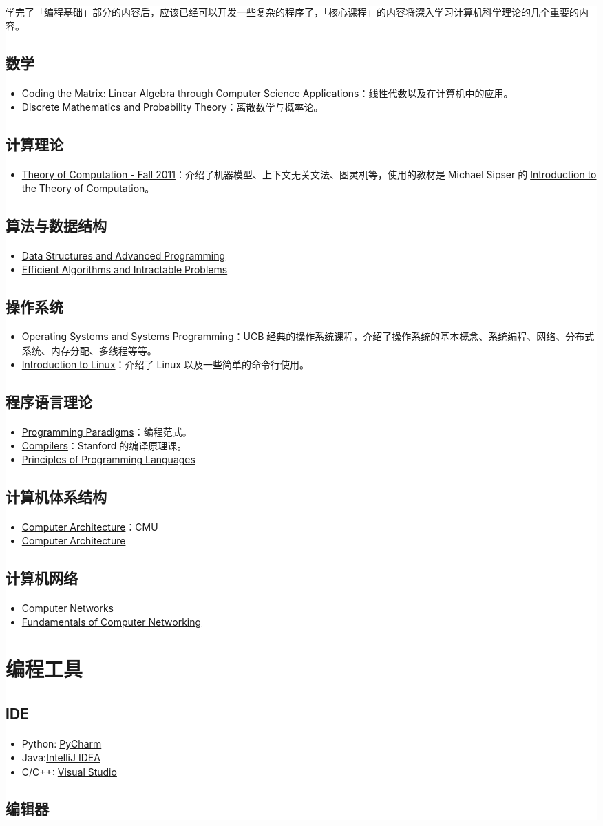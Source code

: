 学完了「编程基础」部分的内容后，应该已经可以开发一些复杂的程序了，「核心课程」的内容将深入学习计算机科学理论的几个重要的内容。

## 数学

- [Coding the Matrix: Linear Algebra through Computer Science Applications][17]：线性代数以及在计算机中的应用。
- [Discrete Mathematics and Probability Theory][18]：离散数学与概率论。

## 计算理论

- [Theory of Computation - Fall 2011][19]：介绍了机器模型、上下文无关文法、图灵机等，使用的教材是 Michael Sipser 的 [Introduction to the Theory of Computation][20]。

## 算法与数据结构

- [Data Structures and Advanced Programming][21]
- [Efficient Algorithms and Intractable Problems][22]

## 操作系统

- [Operating Systems and Systems Programming][23]：UCB 经典的操作系统课程，介绍了操作系统的基本概念、系统编程、网络、分布式系统、内存分配、多线程等等。
- [Introduction to Linux][24]：介绍了 Linux 以及一些简单的命令行使用。

## 程序语言理论

- [Programming Paradigms][25]：编程范式。
- [Compilers][26]：Stanford 的编译原理课。
- [Principles of Programming Languages][27]

## 计算机体系结构

- [Computer Architecture][28]：CMU
- [Computer Architecture][29]

## 计算机网络

- [Computer Networks][30]
- [Fundamentals of Computer Networking][31]

# 编程工具

## IDE

- Python: [PyCharm][32]
- Java:[IntelliJ IDEA][33]
- C/C++: [Visual Studio][34]

## 编辑器


[1]:	https://www.zhihu.com/question/20161362
[2]:	http://quora.com/
[3]:	https://news.ycombinator.com/
[4]:	http://www.reddit.com/r/programming/
[5]:	http://ocw.mit.edu/courses/electrical-engineering-and-computer-science/6-00sc-introduction-to-computer-science-and-programming-spring-2011/
[6]:	http://www.extension.harvard.edu/open-learning-initiative/intensive-introduction-computer-science
[7]:	https://www.youtube.com/view_play_list?p=FE6E58F856038C69
[8]:	http://ocw.mit.edu/courses/electrical-engineering-and-computer-science/6-042j-mathematics-for-computer-science-fall-2010/
[9]:	https://www.youtube.com/watch?v=h_9WjWENWV8&feature=share&list=PLTdIp1DywMlUpLHEg3ADhE6rrxhW_T5Rx
[10]:	https://www.coursera.org/course/programming1
[11]:	https://www.coursera.org/course/programming2
[12]:	https://www.coursera.org/course/programming1
[13]:	http://cs61a.org/
[14]:	https://www.youtube.com/playlist?list=PL601FC994BDD963E4
[15]:	https://www.coursera.org/course/principlescomputing1
[16]:	http://ocw.mit.edu/courses/electrical-engineering-and-computer-science/6-006-introduction-to-algorithms-fall-2011/
[17]:	https://www.coursera.org/course/matrix
[18]:	http://inst.eecs.berkeley.edu/~cs70/sp16/
[19]:	https://www.youtube.com/playlist?list=PLslgisHe5tBM8UTCt1f66oMkpmjCblzkt
[20]:	http://www.amazon.com/Introduction-Theory-Computation-Michael-Sipser/dp/113318779X
[21]:	http://www-inst.eecs.berkeley.edu/~cs61b/fa15/
[22]:	http://www.cs.berkeley.edu/~jrs/170/
[23]:	https://cs162.eecs.berkeley.edu/
[24]:	https://www.edx.org/course/introduction-linux-linuxfoundationx-lfs101x-2#!
[25]:	https://www.youtube.com/playlist?list=PL9D558D49CA734A02
[26]:	https://www.coursera.org/course/compilers
[27]:	http://freevideolectures.com/Course/2249/Principles-of-Programming-Languages/1
[28]:	https://www.youtube.com/playlist?list=PL5PHm2jkkXmgVhh8CHAu9N76TShJqfYDt
[29]:	https://www.coursera.org/course/comparch
[30]:	http://www.cs.berkeley.edu/~istoica/classes/cs268/10/
[31]:	https://www.youtube.com/channel/UCb1OiccPJ0wbMZMOleCvhWQ
[32]:	https://www.jetbrains.com/pycharm/
[33]:	https://www.jetbrains.com/idea/
[34]:	https://www.visualstudio.com/en-us/visual-studio-homepage-vs.aspx
[35]:	https://github.com/geeeeeeeeek/git-recipes/wiki
[36]:	http://git-scm.com/book/zh/v2?f=tt&hmsr=toutiao.io&utm_medium=toutiao.io&utm_source=toutiao.io
[37]:	http://www.liaoxuefeng.com/wiki/0013739516305929606dd18361248578c67b8067c8c017b000
[38]:	http://www.pomodorotechnique.com/
[39]:	https://github.com/prakhar1989/awesome-courses
[40]:	http://blog.agupieware.com/2014/05/online-learning-bachelors-level.html
[41]:	https://docs.google.com/spreadsheets/d/1_kdHrT8izbROJNaxGflpcZm2ivsjRGF8j1hMzl3b8O0/htmlview
[42]:	https://www.reddit.com/r/programming/wiki/faq
[image-1]:	https://raw.githubusercontent.com/forrestchang/img-repo/master/20190326142830.png